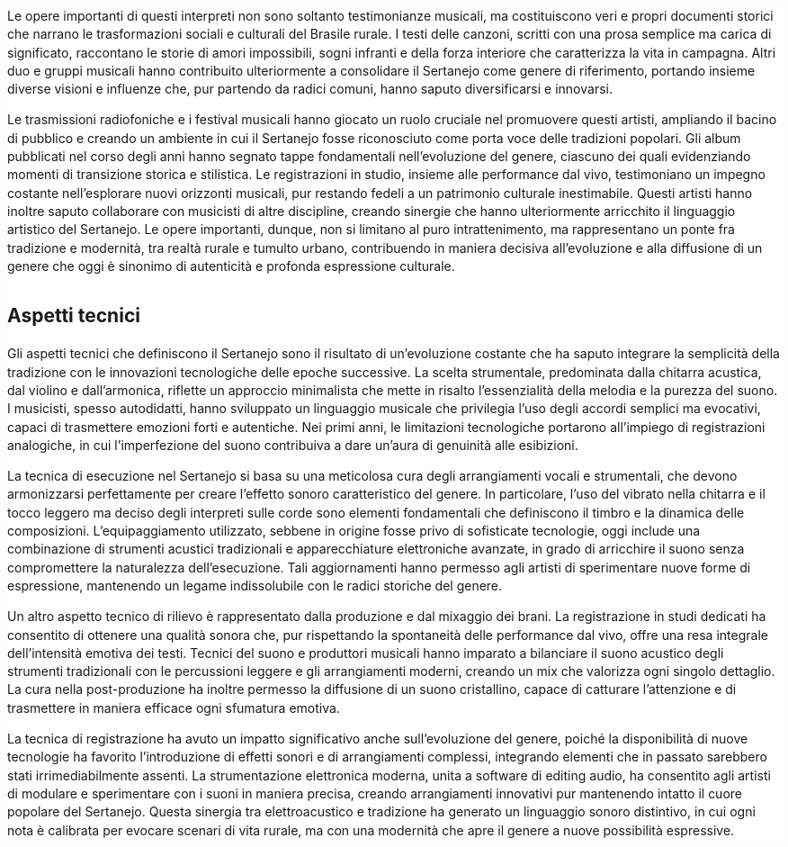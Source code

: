 Le opere importanti di questi interpreti non sono soltanto testimonianze musicali, ma costituiscono veri e propri documenti storici che narrano le trasformazioni sociali e culturali del Brasile rurale. I testi delle canzoni, scritti con una prosa semplice ma carica di significato, raccontano le storie di amori impossibili, sogni infranti e della forza interiore che caratterizza la vita in campagna. Altri duo e gruppi musicali hanno contribuito ulteriormente a consolidare il Sertanejo come genere di riferimento, portando insieme diverse visioni e influenze che, pur partendo da radici comuni, hanno saputo diversificarsi e innovarsi.  

Le trasmissioni radiofoniche e i festival musicali hanno giocato un ruolo cruciale nel promuovere questi artisti, ampliando il bacino di pubblico e creando un ambiente in cui il Sertanejo fosse riconosciuto come porta voce delle tradizioni popolari. Gli album pubblicati nel corso degli anni hanno segnato tappe fondamentali nell’evoluzione del genere, ciascuno dei quali evidenziando momenti di transizione storica e stilistica. Le registrazioni in studio, insieme alle performance dal vivo, testimoniano un impegno costante nell’esplorare nuovi orizzonti musicali, pur restando fedeli a un patrimonio culturale inestimabile. Questi artisti hanno inoltre saputo collaborare con musicisti di altre discipline, creando sinergie che hanno ulteriormente arricchito il linguaggio artistico del Sertanejo. Le opere importanti, dunque, non si limitano al puro intrattenimento, ma rappresentano un ponte fra tradizione e modernità, tra realtà rurale e tumulto urbano, contribuendo in maniera decisiva all’evoluzione e alla diffusione di un genere che oggi è sinonimo di autenticità e profonda espressione culturale.


## Aspetti tecnici

Gli aspetti tecnici che definiscono il Sertanejo sono il risultato di un’evoluzione costante che ha saputo integrare la semplicità della tradizione con le innovazioni tecnologiche delle epoche successive. La scelta strumentale, predominata dalla chitarra acustica, dal violino e dall’armonica, riflette un approccio minimalista che mette in risalto l’essenzialità della melodia e la purezza del suono. I musicisti, spesso autodidatti, hanno sviluppato un linguaggio musicale che privilegia l’uso degli accordi semplici ma evocativi, capaci di trasmettere emozioni forti e autentiche. Nei primi anni, le limitazioni tecnologiche portarono all’impiego di registrazioni analogiche, in cui l’imperfezione del suono contribuiva a dare un’aura di genuinità alle esibizioni.  

La tecnica di esecuzione nel Sertanejo si basa su una meticolosa cura degli arrangiamenti vocali e strumentali, che devono armonizzarsi perfettamente per creare l’effetto sonoro caratteristico del genere. In particolare, l’uso del vibrato nella chitarra e il tocco leggero ma deciso degli interpreti sulle corde sono elementi fondamentali che definiscono il timbro e la dinamica delle composizioni. L’equipaggiamento utilizzato, sebbene in origine fosse privo di sofisticate tecnologie, oggi include una combinazione di strumenti acustici tradizionali e apparecchiature elettroniche avanzate, in grado di arricchire il suono senza compromettere la naturalezza dell’esecuzione. Tali aggiornamenti hanno permesso agli artisti di sperimentare nuove forme di espressione, mantenendo un legame indissolubile con le radici storiche del genere.  

Un altro aspetto tecnico di rilievo è rappresentato dalla produzione e dal mixaggio dei brani. La registrazione in studi dedicati ha consentito di ottenere una qualità sonora che, pur rispettando la spontaneità delle performance dal vivo, offre una resa integrale dell’intensità emotiva dei testi. Tecnici del suono e produttori musicali hanno imparato a bilanciare il suono acustico degli strumenti tradizionali con le percussioni leggere e gli arrangiamenti moderni, creando un mix che valorizza ogni singolo dettaglio. La cura nella post-produzione ha inoltre permesso la diffusione di un suono cristallino, capace di catturare l’attenzione e di trasmettere in maniera efficace ogni sfumatura emotiva.  

La tecnica di registrazione ha avuto un impatto significativo anche sull’evoluzione del genere, poiché la disponibilità di nuove tecnologie ha favorito l’introduzione di effetti sonori e di arrangiamenti complessi, integrando elementi che in passato sarebbero stati irrimediabilmente assenti. La strumentazione elettronica moderna, unita a software di editing audio, ha consentito agli artisti di modulare e sperimentare con i suoni in maniera precisa, creando arrangiamenti innovativi pur mantenendo intatto il cuore popolare del Sertanejo. Questa sinergia tra elettroacustico e tradizione ha generato un linguaggio sonoro distintivo, in cui ogni nota è calibrata per evocare scenari di vita rurale, ma con una modernità che apre il genere a nuove possibilità espressive.  
